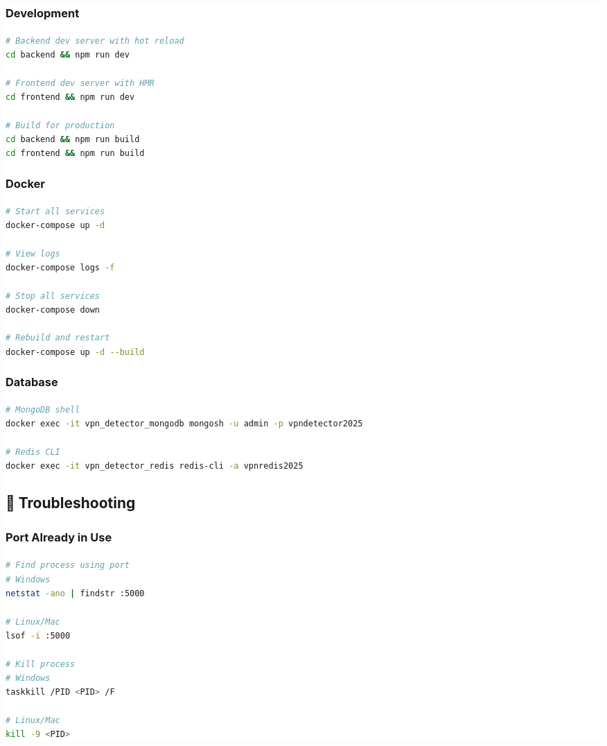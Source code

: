 ### Development
```bash
# Backend dev server with hot reload
cd backend && npm run dev

# Frontend dev server with HMR
cd frontend && npm run dev

# Build for production
cd backend && npm run build
cd frontend && npm run build
```

### Docker
```bash
# Start all services
docker-compose up -d

# View logs
docker-compose logs -f

# Stop all services
docker-compose down

# Rebuild and restart
docker-compose up -d --build
```

### Database
```bash
# MongoDB shell
docker exec -it vpn_detector_mongodb mongosh -u admin -p vpndetector2025

# Redis CLI
docker exec -it vpn_detector_redis redis-cli -a vpnredis2025
```

## 🐛 Troubleshooting

### Port Already in Use
```bash
# Find process using port
# Windows
netstat -ano | findstr :5000

# Linux/Mac
lsof -i :5000

# Kill process
# Windows
taskkill /PID <PID> /F

# Linux/Mac
kill -9 <PID>
```
